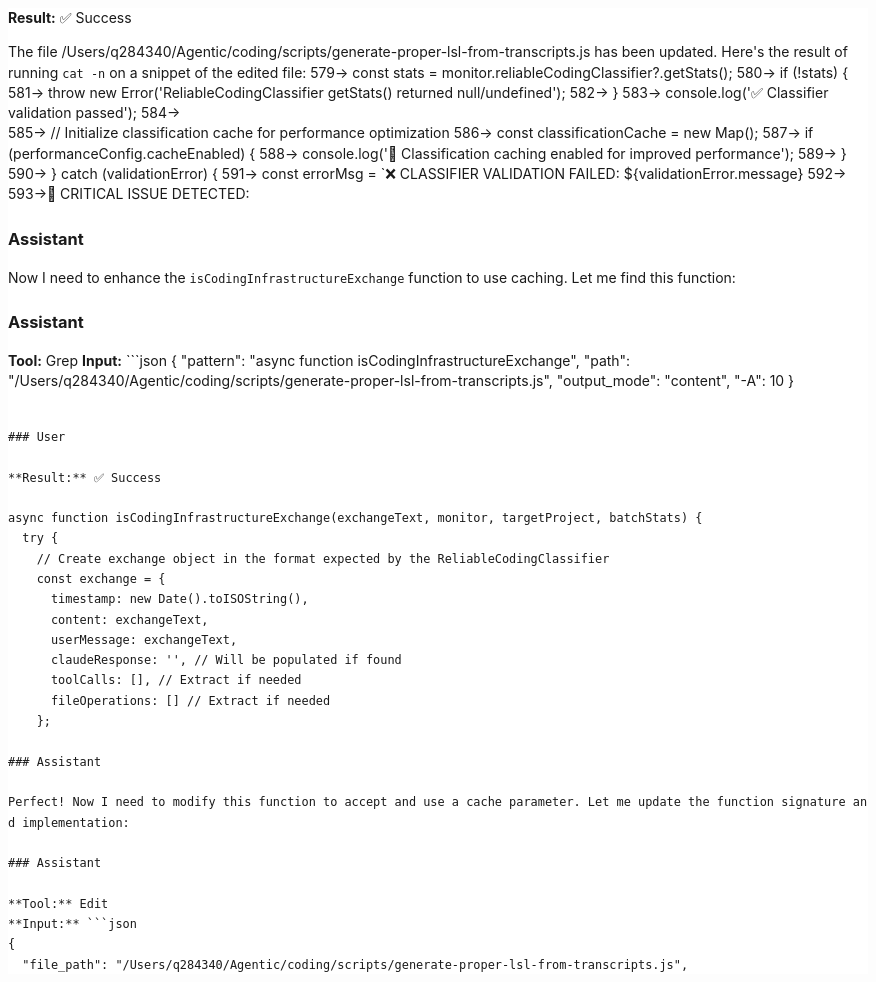 **Result:** ✅ Success

The file /Users/q284340/Agentic/coding/scripts/generate-proper-lsl-from-transcripts.js has been updated. Here's the result of running `cat -n` on a snippet of the edited file:
   579→      const stats = monitor.reliableCodingClassifier?.getStats();
   580→      if (!stats) {
   581→        throw new Error('ReliableCodingClassifier getStats() returned null/undefined');
   582→      }
   583→      console.log('✅ Classifier validation passed');
   584→      
   585→      // Initialize classification cache for performance optimization
   586→      const classificationCache = new Map();
   587→      if (performanceConfig.cacheEnabled) {
   588→        console.log('🚀 Classification caching enabled for improved performance');
   589→      }
   590→    } catch (validationError) {
   591→      const errorMsg = `❌ CLASSIFIER VALIDATION FAILED: ${validationError.message}
   592→
   593→🔧 CRITICAL ISSUE DETECTED:

### Assistant

Now I need to enhance the `isCodingInfrastructureExchange` function to use caching. Let me find this function:

### Assistant

**Tool:** Grep
**Input:** ```json
{
  "pattern": "async function isCodingInfrastructureExchange",
  "path": "/Users/q284340/Agentic/coding/scripts/generate-proper-lsl-from-transcripts.js",
  "output_mode": "content",
  "-A": 10
}
```

### User

**Result:** ✅ Success

async function isCodingInfrastructureExchange(exchangeText, monitor, targetProject, batchStats) {
  try {
    // Create exchange object in the format expected by the ReliableCodingClassifier
    const exchange = {
      timestamp: new Date().toISOString(),
      content: exchangeText,
      userMessage: exchangeText,
      claudeResponse: '', // Will be populated if found
      toolCalls: [], // Extract if needed
      fileOperations: [] // Extract if needed
    };

### Assistant

Perfect! Now I need to modify this function to accept and use a cache parameter. Let me update the function signature and implementation:

### Assistant

**Tool:** Edit
**Input:** ```json
{
  "file_path": "/Users/q284340/Agentic/coding/scripts/generate-proper-lsl-from-transcripts.js",
```